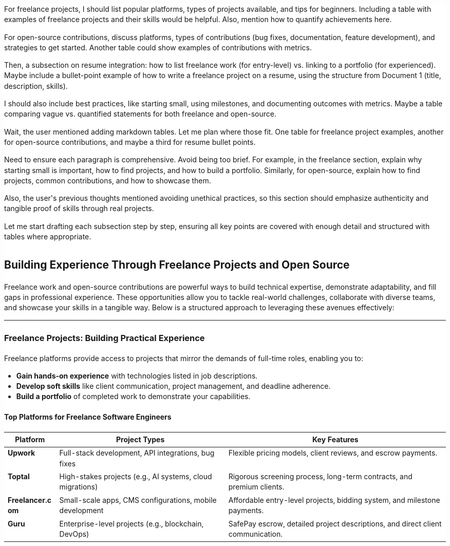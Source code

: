 For freelance projects, I should list popular platforms, types of projects available, and tips for beginners. Including a table with examples of freelance projects and their skills would be helpful. Also, mention how to quantify achievements here.

For open-source contributions, discuss platforms, types of contributions (bug fixes, documentation, feature development), and strategies to get started. Another table could show examples of contributions with metrics.

Then, a subsection on resume integration: how to list freelance work (for entry-level) vs. linking to a portfolio (for experienced). Maybe include a bullet-point example of how to write a freelance project on a resume, using the structure from Document 1 (title, description, skills).

I should also include best practices, like starting small, using milestones, and documenting outcomes with metrics. Maybe a table comparing vague vs. quantified statements for both freelance and open-source.

Wait, the user mentioned adding markdown tables. Let me plan where those fit. One table for freelance project examples, another for open-source contributions, and maybe a third for resume bullet points.

Need to ensure each paragraph is comprehensive. Avoid being too brief. For example, in the freelance section, explain why starting small is important, how to find projects, and how to build a portfolio. Similarly, for open-source, explain how to find projects, common contributions, and how to showcase them.

Also, the user's previous thoughts mentioned avoiding unethical practices, so this section should emphasize authenticity and tangible proof of skills through real projects.

Let me start drafting each subsection step by step, ensuring all key points are covered with enough detail and structured with tables where appropriate.
</think>

## Building Experience Through Freelance Projects and Open Source  

Freelance work and open-source contributions are powerful ways to build technical expertise, demonstrate adaptability, and fill gaps in professional experience. These opportunities allow you to tackle real-world challenges, collaborate with diverse teams, and showcase your skills in a tangible way. Below is a structured approach to leveraging these avenues effectively:  

---

### **Freelance Projects: Building Practical Experience**  
Freelance platforms provide access to projects that mirror the demands of full-time roles, enabling you to:  
- **Gain hands-on experience** with technologies listed in job descriptions.  
- **Develop soft skills** like client communication, project management, and deadline adherence.  
- **Build a portfolio** of completed work to demonstrate your capabilities.  

#### **Top Platforms for Freelance Software Engineers**  
| Platform          | Project Types                          | Key Features                                  |  
|-------------------|----------------------------------------|----------------------------------------------|  
| **Upwork**        | Full-stack development, API integrations, bug fixes | Flexible pricing models, client reviews, and escrow payments. |  
| **Toptal**        | High-stakes projects (e.g., AI systems, cloud migrations) | Rigorous screening process, long-term contracts, and premium clients. |  
| **Freelancer.com**| Small-scale apps, CMS configurations, mobile development | Affordable entry-level projects, bidding system, and milestone payments. |  
| **Guru**          | Enterprise-level projects (e.g., blockchain, DevOps) | SafePay escrow, detailed project descriptions, and direct client communication. |  

